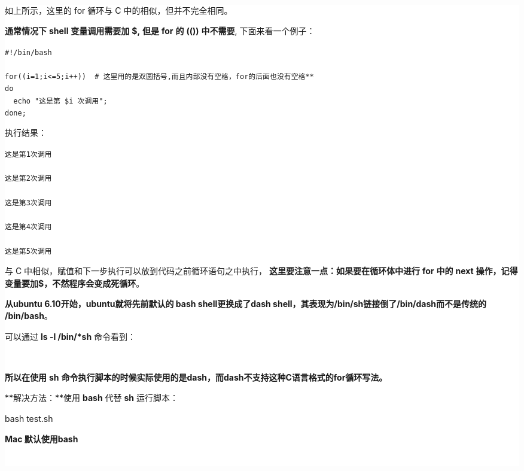 

如上所示，这里的 for 循环与 C 中的相似，但并不完全相同。

**通常情况下** **shell** **变量调用需要加** **$,** **但是** **for** **的** **(())** **中不需要**, 下面来看一个例子：

```
#!/bin/bash

for((i=1;i<=5;i++))  # 这里用的是双圆括号,而且内部没有空格，for的后面也没有空格**
do
  echo "这是第 $i 次调用";
done;
```



执行结果：

```
这是第1次调用

这是第2次调用

这是第3次调用

这是第4次调用

这是第5次调用
```



与 C 中相似，赋值和下一步执行可以放到代码之前循环语句之中执行， **这里要注意一点：如果要在循环体中进行** **for** **中的** **next** **操作，记得变量要加$，不然程序会变成死循环**。

**从ubuntu 6.10开始，ubuntu就将先前默认的 bash shell更换成了dash shell，其表现为/bin/sh链接倒了/bin/dash而不是传统的 /bin/bash**。

可以通过 **ls -l /bin/\*sh** 命令看到：

​                               

**所以在使用** **sh** **命令执行脚本的时候实际使用的是dash，而dash不支持这种C语言格式的for循环写法。**

**解决方法：**使用 **bash** 代替 **sh** 运行脚本：

bash test.sh 

 

**Mac 默认使用bash**

​     

 

 

 

 

 

 

 

